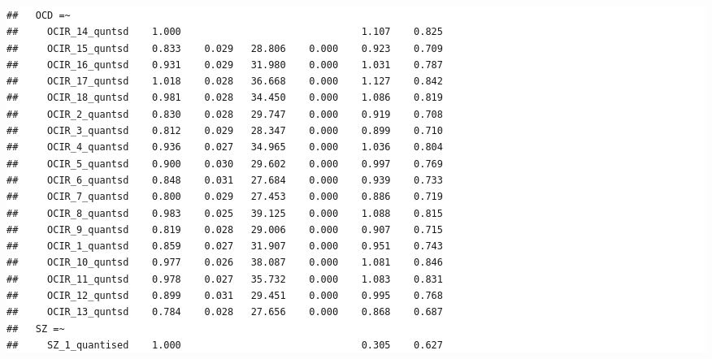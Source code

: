     ##   OCD =~                                                                
    ##     OCIR_14_quntsd    1.000                               1.107    0.825
    ##     OCIR_15_quntsd    0.833    0.029   28.806    0.000    0.923    0.709
    ##     OCIR_16_quntsd    0.931    0.029   31.980    0.000    1.031    0.787
    ##     OCIR_17_quntsd    1.018    0.028   36.668    0.000    1.127    0.842
    ##     OCIR_18_quntsd    0.981    0.028   34.450    0.000    1.086    0.819
    ##     OCIR_2_quantsd    0.830    0.028   29.747    0.000    0.919    0.708
    ##     OCIR_3_quantsd    0.812    0.029   28.347    0.000    0.899    0.710
    ##     OCIR_4_quantsd    0.936    0.027   34.965    0.000    1.036    0.804
    ##     OCIR_5_quantsd    0.900    0.030   29.602    0.000    0.997    0.769
    ##     OCIR_6_quantsd    0.848    0.031   27.684    0.000    0.939    0.733
    ##     OCIR_7_quantsd    0.800    0.029   27.453    0.000    0.886    0.719
    ##     OCIR_8_quantsd    0.983    0.025   39.125    0.000    1.088    0.815
    ##     OCIR_9_quantsd    0.819    0.028   29.006    0.000    0.907    0.715
    ##     OCIR_1_quantsd    0.859    0.027   31.907    0.000    0.951    0.743
    ##     OCIR_10_quntsd    0.977    0.026   38.087    0.000    1.081    0.846
    ##     OCIR_11_quntsd    0.978    0.027   35.732    0.000    1.083    0.831
    ##     OCIR_12_quntsd    0.899    0.031   29.451    0.000    0.995    0.768
    ##     OCIR_13_quntsd    0.784    0.028   27.656    0.000    0.868    0.687
    ##   SZ =~                                                                 
    ##     SZ_1_quantised    1.000                               0.305    0.627